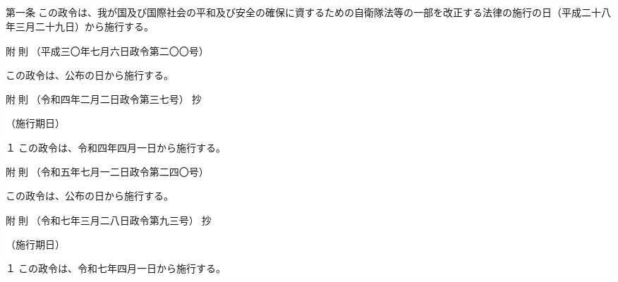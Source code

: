 第一条 この政令は、我が国及び国際社会の平和及び安全の確保に資するための自衛隊法等の一部を改正する法律の施行の日（平成二十八年三月二十九日）から施行する。

附 則 （平成三〇年七月六日政令第二〇〇号）

この政令は、公布の日から施行する。

附 則 （令和四年二月二日政令第三七号） 抄

（施行期日）

１ この政令は、令和四年四月一日から施行する。

附 則 （令和五年七月一二日政令第二四〇号）

この政令は、公布の日から施行する。

附 則 （令和七年三月二八日政令第九三号） 抄

（施行期日）

１ この政令は、令和七年四月一日から施行する。
